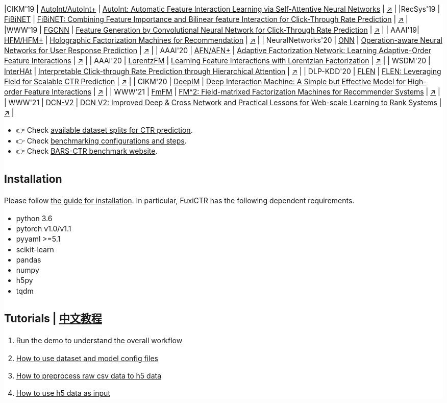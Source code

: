 |CIKM'19 | [AutoInt/AutoInt+](./fuxictr/pytorch/models/AutoInt.py) | [AutoInt: Automatic Feature Interaction Learning via Self-Attentive Neural Networks](https://arxiv.org/abs/1810.11921) | [:arrow_upper_right:](https://github.com/openbenchmark/BARS/tree/master/ctr_prediction/benchmarks/AutoInt) |
|RecSys'19 | [FiBiNET](./fuxictr/pytorch/models/FiBiNET.py) | [FiBiNET: Combining Feature Importance and Bilinear feature Interaction for Click-Through Rate Prediction](https://arxiv.org/abs/1905.09433) | [:arrow_upper_right:](https://github.com/openbenchmark/BARS/tree/master/ctr_prediction/benchmarks/FiBiNET) |
|WWW'19 | [FGCNN](./fuxictr/pytorch/models/FGCNN.py) | [Feature Generation by Convolutional Neural Network for Click-Through Rate Prediction](https://arxiv.org/abs/1904.04447) | [:arrow_upper_right:](https://github.com/openbenchmark/BARS/tree/master/ctr_prediction/benchmarks/FGCNN) |
| AAAI'19| [HFM/HFM+](./fuxictr/pytorch/models/HFM.py) | [Holographic Factorization Machines for Recommendation](https://ojs.aaai.org//index.php/AAAI/article/view/4448)  | [:arrow_upper_right:](https://github.com/openbenchmark/BARS/tree/master/ctr_prediction/benchmarks/HFM) |
| NeuralNetworks'20 | [ONN](./fuxictr/pytorch/models/ONN.py)  | [Operation-aware Neural Networks for User Response Prediction](https://arxiv.org/pdf/1904.12579)  | [:arrow_upper_right:](https://github.com/openbenchmark/BARS/tree/master/ctr_prediction/benchmarks/ONN) |
| AAAI'20 | [AFN/AFN+](./fuxictr/pytorch/models/AFN.py) | [Adaptive Factorization Network: Learning Adaptive-Order Feature Interactions](https://ojs.aaai.org/index.php/AAAI/article/view/5768) | [:arrow_upper_right:](https://github.com/openbenchmark/BARS/tree/master/ctr_prediction/benchmarks/AFN) |
| AAAI'20  | [LorentzFM](./fuxictr/pytorch/models/LorentzFM.py) | [Learning Feature Interactions with Lorentzian Factorization](https://arxiv.org/abs/1911.09821) | [:arrow_upper_right:](https://github.com/openbenchmark/BARS/tree/master/ctr_prediction/benchmarks/LorentzFM) |
| WSDM'20 | [InterHAt](./fuxictr/pytorch/models/InterHAt.py) | [Interpretable Click-through Rate Prediction through Hierarchical Attention](https://dl.acm.org/doi/10.1145/3336191.3371785) | [:arrow_upper_right:](https://github.com/openbenchmark/BARS/tree/master/ctr_prediction/benchmarks/InterHAt) |
| DLP-KDD'20 | [FLEN](./fuxictr/pytorch/models/FLEN.py) | [FLEN: Leveraging Field for Scalable CTR Prediction](https://arxiv.org/abs/1911.04690) | [:arrow_upper_right:](https://github.com/openbenchmark/BARS/tree/master/ctr_prediction/benchmarks/FLEN) |
| CIKM'20 | [DeepIM](./fuxictr/pytorch/models/DeepIM.py) | [Deep Interaction Machine: A Simple but Effective Model for High-order Feature Interactions](https://dl.acm.org/doi/abs/10.1145/3340531.3412077) | [:arrow_upper_right:](https://github.com/openbenchmark/BARS/tree/master/ctr_prediction/benchmarks/DeepIM) |
| WWW'21 | [FmFM](./fuxictr/pytorch/models/FmFM.py) | [FM^2: Field-matrixed Factorization Machines for Recommender Systems](https://arxiv.org/abs/2102.12994) | [:arrow_upper_right:](https://github.com/openbenchmark/BARS/tree/master/ctr_prediction/benchmarks/FmFM) |
| WWW'21 | [DCN-V2](./fuxictr/pytorch/models/DCNv2.py) | [DCN V2: Improved Deep & Cross Network and Practical Lessons for Web-scale Learning to Rank Systems](https://arxiv.org/abs/2008.13535) | [:arrow_upper_right:](https://github.com/openbenchmark/BARS/tree/master/ctr_prediction/benchmarks/DCNv2) |


+ :point_right: Check [available dataset splits for CTR prediction](https://github.com/openbenchmark/BARS/blob/master/ctr_prediction/datasets).
+ :point_right: Check [benchmarking configurations and steps](https://github.com/openbenchmark/BARS/tree/master/ctr_prediction/benchmarks).
+ :point_right: Check [BARS-CTR benchmark website](https://openbenchmark.github.io/ctr-prediction).


## Installation

Please follow [the guide for installation](./tutorials/v1.1/install_fuxictr.ipynb). In particular, FuxiCTR has the following dependent requirements. 

+ python 3.6
+ pytorch v1.0/v1.1
+ pyyaml >=5.1
+ scikit-learn
+ pandas
+ numpy
+ h5py
+ tqdm


## Tutorials | [中文教程](./tutorials/README_CN.md)

1. [Run the demo to understand the overall workflow](./tutorials/v1.1/run_the_demo.ipynb)

2. [How to use dataset and model config files](./tutorials/v1.1/run_model_with_config_file.ipynb)

3. [How to preprocess raw csv data to h5 data](./demo/preprocess_h5_demo.py)

3. [How to use h5 data as input](./tutorials/v1.1/run_model_with_h5_input.ipynb)
